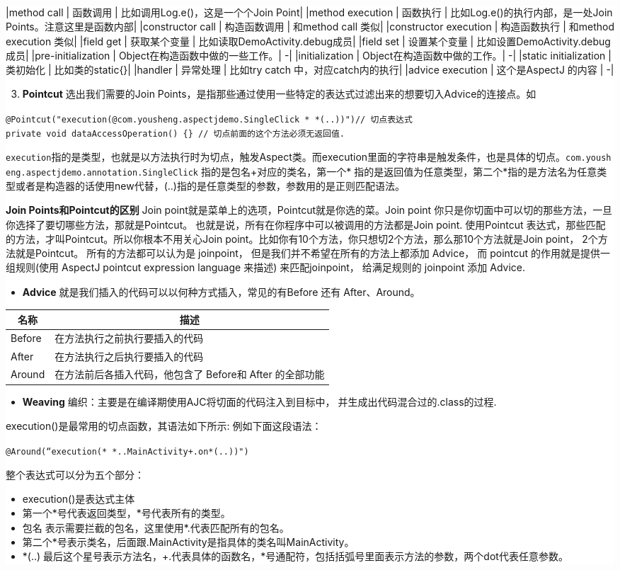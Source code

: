 |method call	| 函数调用 |	比如调用Log.e()，这是一个个Join Point|
|method execution |	函数执行 |	比如Log.e()的执行内部，是一处Join Points。注意这里是函数内部|
|constructor call |	构造函数调用 |	和method call 类似|
|constructor execution |	构造函数执行 |	和method execution 类似|
|field get |	获取某个变量 |	比如读取DemoActivity.debug成员|
|field set |	设置某个变量 |	比如设置DemoActivity.debug成员|
|pre-initialization |	Object在构造函数中做的一些工作。|	-|
|initialization |	Object在构造函数中做的工作。|	-|
|static initialization | 类初始化 |	比如类的static{}|
|handler  |	异常处理 |	比如try catch 中，对应catch内的执行|
|advice execution |	这个是AspectJ 的内容 |	-|

3. **Pointcut** 选出我们需要的Join Points，是指那些通过使用一些特定的表达式过滤出来的想要切入Advice的连接点。如
```
@Pointcut("execution(@com.yousheng.aspectjdemo.SingleClick * *(..))")// 切点表达式
private void dataAccessOperation() {} // 切点前面的这个方法必须无返回值.
```
``execution``指的是类型，也就是以方法执行时为切点，触发Aspect类。而execution里面的字符串是触发条件，也是具体的切点。``com.yousheng.aspectjdemo.annotation.SingleClick`` 指的是包名+对应的类名，第一个* 指的是返回值为任意类型，第二个*指的是方法名为任意类型或者是构造器的话使用new代替，(..)指的是任意类型的参数，参数用的是正则匹配语法。

**Join Points和Pointcut的区别**
Join point就是菜单上的选项，Pointcut就是你选的菜。Join point 你只是你切面中可以切的那些方法，一旦你选择了要切哪些方法，那就是Pointcut。
也就是说，所有在你程序中可以被调用的方法都是Join point. 使用Pointcut 表达式，那些匹配的方法，才叫Pointcut。所以你根本不用关心Join point。比如你有10个方法，你只想切2个方法，那么那10个方法就是Join point， 2个方法就是Pointcut。
所有的方法都可以认为是 joinpoint， 但是我们并不希望在所有的方法上都添加 Advice， 而 pointcut 的作用就是提供一组规则(使用 AspectJ pointcut expression language 来描述) 来匹配joinpoint， 给满足规则的 joinpoint 添加 Advice.
- **Advice** 就是我们插入的代码可以以何种方式插入，常见的有Before 还有 After、Around。

|名称 |描述|
|-|-|
|Before |在方法执行之前执行要插入的代码|
|After |在方法执行之后执行要插入的代码|
|Around |在方法前后各插入代码，他包含了 Before和 After 的全部功能|

- **Weaving** 编织：主要是在编译期使用AJC将切面的代码注入到目标中， 并生成出代码混合过的.class的过程.

execution()是最常用的切点函数，其语法如下所示:
例如下面这段语法：
```
@Around(“execution(* *..MainActivity+.on*(..))")
```
整个表达式可以分为五个部分：
- execution()是表达式主体
- 第一个*号代表返回类型，*号代表所有的类型。
- 包名 表示需要拦截的包名，这里使用*.代表匹配所有的包名。
- 第二个*号表示类名，后面跟.MainActivity是指具体的类名叫MainActivity。
- *(..) 最后这个星号表示方法名，+.代表具体的函数名，*号通配符，包括括弧号里面表示方法的参数，两个dot代表任意参数。
